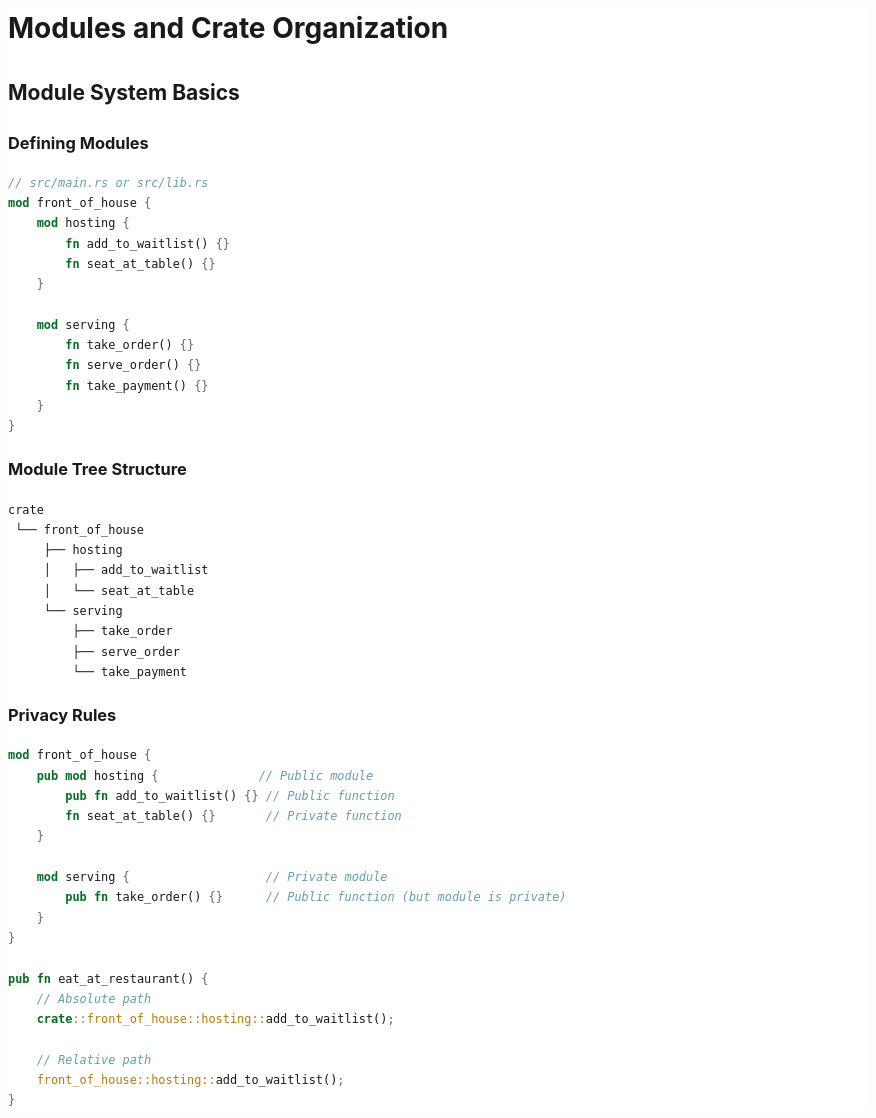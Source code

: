 # Modules and Crate Organization

## Module System Basics

### Defining Modules
```rust
// src/main.rs or src/lib.rs
mod front_of_house {
    mod hosting {
        fn add_to_waitlist() {}
        fn seat_at_table() {}
    }

    mod serving {
        fn take_order() {}
        fn serve_order() {}
        fn take_payment() {}
    }
}
```

### Module Tree Structure
```
crate
 └── front_of_house
     ├── hosting
     │   ├── add_to_waitlist
     │   └── seat_at_table
     └── serving
         ├── take_order
         ├── serve_order
         └── take_payment
```

### Privacy Rules
```rust
mod front_of_house {
    pub mod hosting {              // Public module
        pub fn add_to_waitlist() {} // Public function
        fn seat_at_table() {}       // Private function
    }
    
    mod serving {                   // Private module
        pub fn take_order() {}      // Public function (but module is private)
    }
}

pub fn eat_at_restaurant() {
    // Absolute path
    crate::front_of_house::hosting::add_to_waitlist();
    
    // Relative path
    front_of_house::hosting::add_to_waitlist();
}
```

